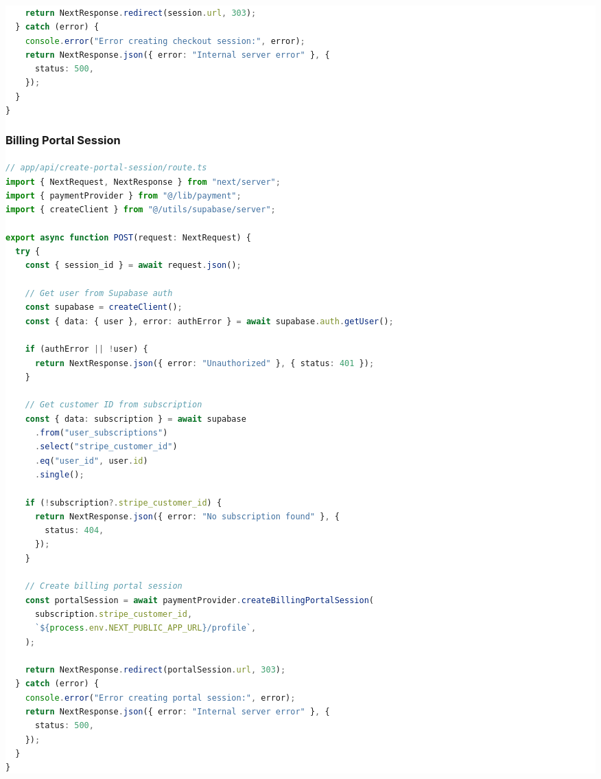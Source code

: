 ```typescript
    return NextResponse.redirect(session.url, 303);
  } catch (error) {
    console.error("Error creating checkout session:", error);
    return NextResponse.json({ error: "Internal server error" }, {
      status: 500,
    });
  }
}
```

### Billing Portal Session

```typescript
// app/api/create-portal-session/route.ts
import { NextRequest, NextResponse } from "next/server";
import { paymentProvider } from "@/lib/payment";
import { createClient } from "@/utils/supabase/server";

export async function POST(request: NextRequest) {
  try {
    const { session_id } = await request.json();

    // Get user from Supabase auth
    const supabase = createClient();
    const { data: { user }, error: authError } = await supabase.auth.getUser();

    if (authError || !user) {
      return NextResponse.json({ error: "Unauthorized" }, { status: 401 });
    }

    // Get customer ID from subscription
    const { data: subscription } = await supabase
      .from("user_subscriptions")
      .select("stripe_customer_id")
      .eq("user_id", user.id)
      .single();

    if (!subscription?.stripe_customer_id) {
      return NextResponse.json({ error: "No subscription found" }, {
        status: 404,
      });
    }

    // Create billing portal session
    const portalSession = await paymentProvider.createBillingPortalSession(
      subscription.stripe_customer_id,
      `${process.env.NEXT_PUBLIC_APP_URL}/profile`,
    );

    return NextResponse.redirect(portalSession.url, 303);
  } catch (error) {
    console.error("Error creating portal session:", error);
    return NextResponse.json({ error: "Internal server error" }, {
      status: 500,
    });
  }
}
```
